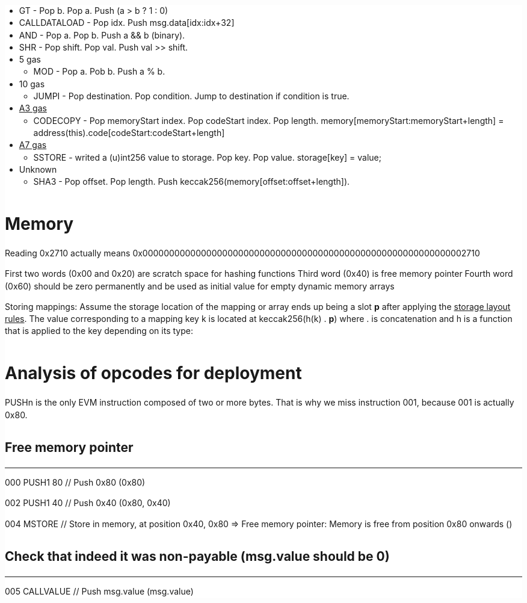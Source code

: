   * GT - Pop b. Pop a. Push (a > b ? 1 : 0)
  * CALLDATALOAD - Pop idx. Push msg.data[idx:idx+32]
  * AND - Pop a. Pop b. Push a && b (binary).
  * SHR - Pop shift. Pop val. Push val >> shift.
* 5 gas
  * MOD - Pop a. Pob b. Push a % b.
* 10 gas
  * JUMPI - Pop destination. Pop condition. Jump to destination if condition is true.
* [A3 gas](https://github.com/wolflo/evm-opcodes/blob/main/gas.md#a7-sstore)
  *  CODECOPY - Pop memoryStart index. Pop codeStart index. Pop length. memory[memoryStart:memoryStart+length] = address(this).code[codeStart:codeStart+length]
* [A7 gas](https://github.com/wolflo/evm-opcodes/blob/main/gas.md#a7-sstore)
  * SSTORE - writed a (u)int256 value to storage. Pop key. Pop value. storage[key] = value;
* Unknown
  * SHA3 - Pop offset. Pop length. Push keccak256(memory[offset:offset+length]).

# Memory
Reading 0x2710 actually means 0x0000000000000000000000000000000000000000000000000000000000002710

First two words (0x00 and 0x20) are scratch space for hashing functions
Third word (0x40) is free memory pointer
Fourth word (0x60) should be zero permanently and be used as initial value for empty dynamic memory arrays

Storing mappings:
Assume the storage location of the mapping or array ends up being a slot **p** after applying the [storage layout rules](https://docs.soliditylang.org/en/v0.8.17/internals/layout_in_storage.html#storage-inplace-encoding).
The value corresponding to a mapping key k is located at keccak256(h(k) . **p**) where . is concatenation and h is a function that is applied to the key depending on its type:

# Analysis of opcodes for deployment

PUSHn is the only EVM instruction composed of two or more bytes. That is why we miss instruction 001, because 001 is actually 0x80.
## Free memory pointer
---
000 PUSH1 80 // Push 0x80 (0x80)

002 PUSH1 40 // Push 0x40 (0x80, 0x40)

004 MSTORE // Store in memory, at position 0x40, 0x80 => Free memory pointer: Memory is free from position 0x80 onwards  ()

## Check that indeed it was non-payable (msg.value should be 0)
---
005 CALLVALUE // Push msg.value (msg.value)

